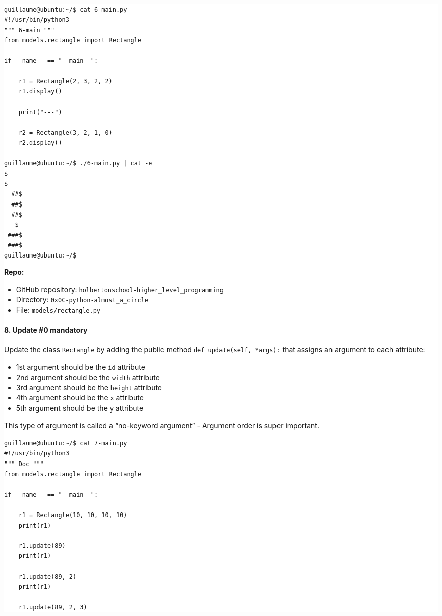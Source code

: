 ```
guillaume@ubuntu:~/$ cat 6-main.py
#!/usr/bin/python3
""" 6-main """
from models.rectangle import Rectangle

if __name__ == "__main__":

    r1 = Rectangle(2, 3, 2, 2)
    r1.display()

    print("---")

    r2 = Rectangle(3, 2, 1, 0)
    r2.display()

guillaume@ubuntu:~/$ ./6-main.py | cat -e
$
$
  ##$
  ##$
  ##$
---$
 ###$
 ###$
guillaume@ubuntu:~/$ 

```

**Repo:**

-   GitHub repository:  `holbertonschool-higher_level_programming`
-   Directory:  `0x0C-python-almost_a_circle`
-   File:  `models/rectangle.py`



#### 8. Update #0  mandatory

Update the class  `Rectangle`  by adding the public method  `def update(self, *args):`  that assigns an argument to each attribute:

-   1st argument should be the  `id`  attribute
-   2nd argument should be the  `width`  attribute
-   3rd argument should be the  `height`  attribute
-   4th argument should be the  `x`  attribute
-   5th argument should be the  `y`  attribute

This type of argument is called a “no-keyword argument” - Argument order is super important.

```
guillaume@ubuntu:~/$ cat 7-main.py
#!/usr/bin/python3
""" Doc """
from models.rectangle import Rectangle

if __name__ == "__main__":

    r1 = Rectangle(10, 10, 10, 10)
    print(r1)

    r1.update(89)
    print(r1)

    r1.update(89, 2)
    print(r1)

    r1.update(89, 2, 3)
```